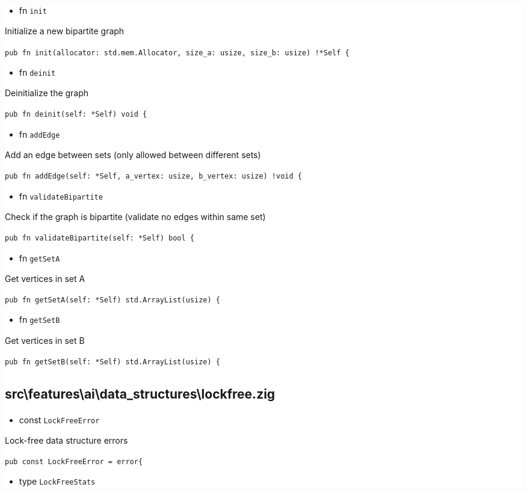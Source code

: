 - fn `init`

Initialize a new bipartite graph


```zig
pub fn init(allocator: std.mem.Allocator, size_a: usize, size_b: usize) !*Self {
```

- fn `deinit`

Deinitialize the graph


```zig
pub fn deinit(self: *Self) void {
```

- fn `addEdge`

Add an edge between sets (only allowed between different sets)


```zig
pub fn addEdge(self: *Self, a_vertex: usize, b_vertex: usize) !void {
```

- fn `validateBipartite`

Check if the graph is bipartite (validate no edges within same set)


```zig
pub fn validateBipartite(self: *Self) bool {
```

- fn `getSetA`

Get vertices in set A


```zig
pub fn getSetA(self: *Self) std.ArrayList(usize) {
```

- fn `getSetB`

Get vertices in set B


```zig
pub fn getSetB(self: *Self) std.ArrayList(usize) {
```

## src\features\ai\data_structures\lockfree.zig

- const `LockFreeError`

Lock-free data structure errors


```zig
pub const LockFreeError = error{
```

- type `LockFreeStats`
